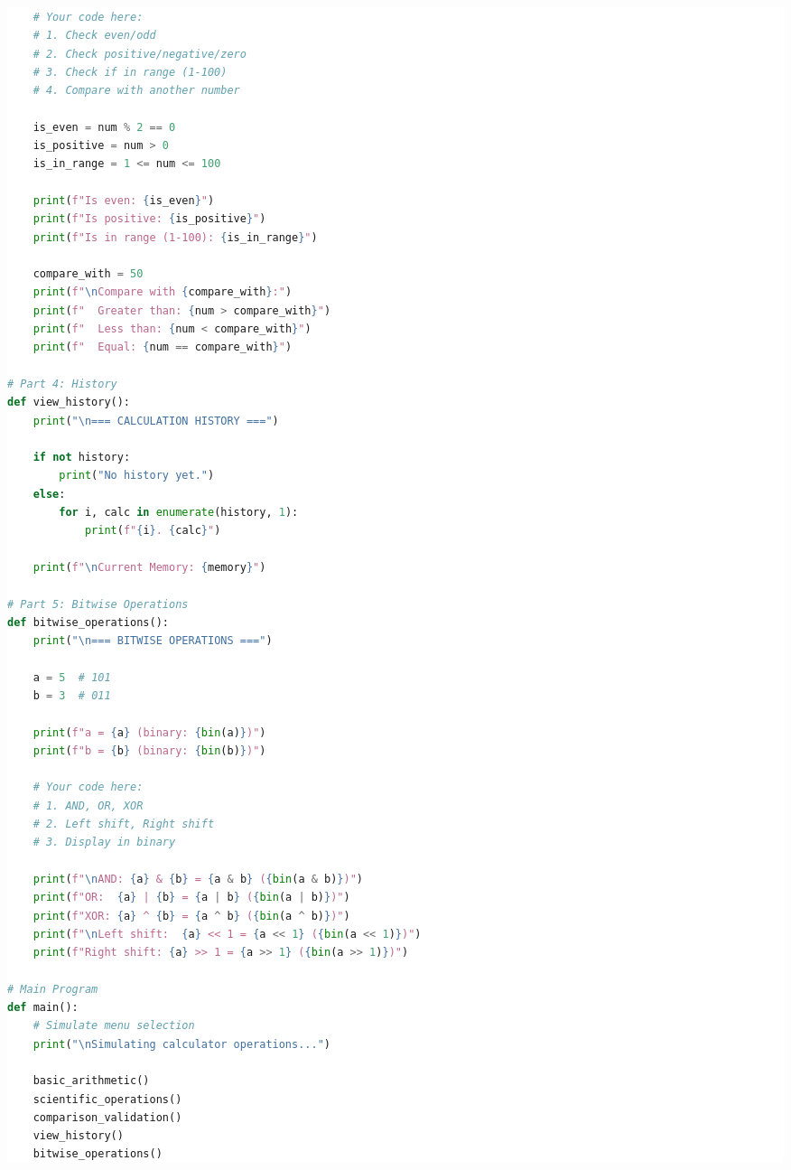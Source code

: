 ```python
    # Your code here:
    # 1. Check even/odd
    # 2. Check positive/negative/zero
    # 3. Check if in range (1-100)
    # 4. Compare with another number
    
    is_even = num % 2 == 0
    is_positive = num > 0
    is_in_range = 1 <= num <= 100
    
    print(f"Is even: {is_even}")
    print(f"Is positive: {is_positive}")
    print(f"Is in range (1-100): {is_in_range}")
    
    compare_with = 50
    print(f"\nCompare with {compare_with}:")
    print(f"  Greater than: {num > compare_with}")
    print(f"  Less than: {num < compare_with}")
    print(f"  Equal: {num == compare_with}")

# Part 4: History
def view_history():
    print("\n=== CALCULATION HISTORY ===")
    
    if not history:
        print("No history yet.")
    else:
        for i, calc in enumerate(history, 1):
            print(f"{i}. {calc}")
    
    print(f"\nCurrent Memory: {memory}")

# Part 5: Bitwise Operations
def bitwise_operations():
    print("\n=== BITWISE OPERATIONS ===")
    
    a = 5  # 101
    b = 3  # 011
    
    print(f"a = {a} (binary: {bin(a)})")
    print(f"b = {b} (binary: {bin(b)})")
    
    # Your code here:
    # 1. AND, OR, XOR
    # 2. Left shift, Right shift
    # 3. Display in binary
    
    print(f"\nAND: {a} & {b} = {a & b} ({bin(a & b)})")
    print(f"OR:  {a} | {b} = {a | b} ({bin(a | b)})")
    print(f"XOR: {a} ^ {b} = {a ^ b} ({bin(a ^ b)})")
    print(f"\nLeft shift:  {a} << 1 = {a << 1} ({bin(a << 1)})")
    print(f"Right shift: {a} >> 1 = {a >> 1} ({bin(a >> 1)})")

# Main Program
def main():
    # Simulate menu selection
    print("\nSimulating calculator operations...")
    
    basic_arithmetic()
    scientific_operations()
    comparison_validation()
    view_history()
    bitwise_operations()
```